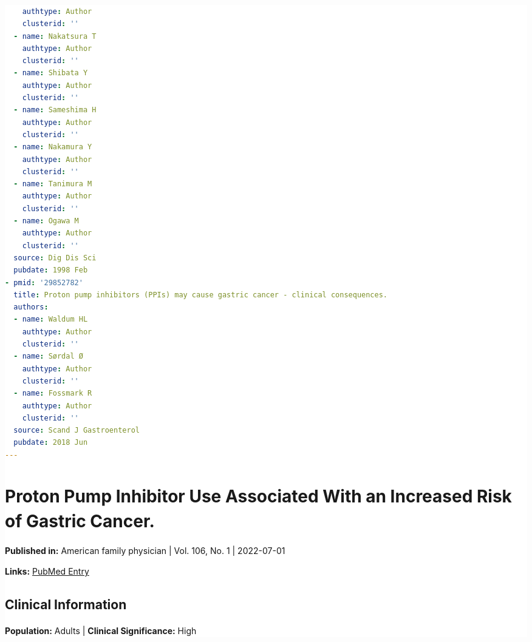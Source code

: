 ```yaml
    authtype: Author
    clusterid: ''
  - name: Nakatsura T
    authtype: Author
    clusterid: ''
  - name: Shibata Y
    authtype: Author
    clusterid: ''
  - name: Sameshima H
    authtype: Author
    clusterid: ''
  - name: Nakamura Y
    authtype: Author
    clusterid: ''
  - name: Tanimura M
    authtype: Author
    clusterid: ''
  - name: Ogawa M
    authtype: Author
    clusterid: ''
  source: Dig Dis Sci
  pubdate: 1998 Feb
- pmid: '29852782'
  title: Proton pump inhibitors (PPIs) may cause gastric cancer - clinical consequences.
  authors:
  - name: Waldum HL
    authtype: Author
    clusterid: ''
  - name: Sørdal Ø
    authtype: Author
    clusterid: ''
  - name: Fossmark R
    authtype: Author
    clusterid: ''
  source: Scand J Gastroenterol
  pubdate: 2018 Jun
---
```


# Proton Pump Inhibitor Use Associated With an Increased Risk of Gastric Cancer.

**Published in:** American family physician | Vol. 106, No. 1 | 2022-07-01

**Links:** [PubMed Entry](https://pubmed.ncbi.nlm.nih.gov/35839349/)

## Clinical Information

**Population:** Adults | **Clinical Significance:** High
